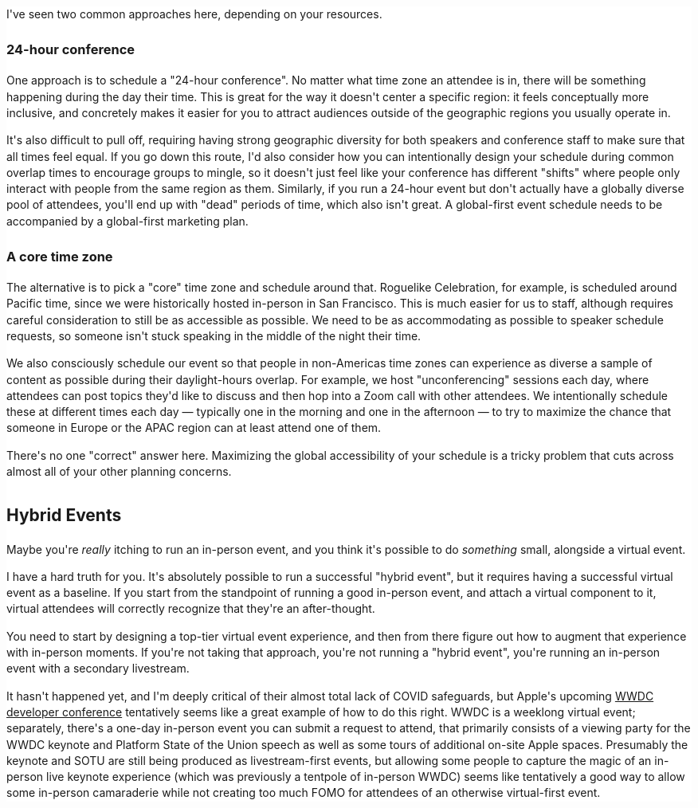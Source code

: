 I've seen two common approaches here, depending on your resources.

### 24-hour conference

One approach is to schedule a "24-hour conference". No matter what time zone an attendee is in, there will be something happening during the day their time. This is great for the way it doesn't center a specific region: it feels conceptually more inclusive, and concretely makes it easier for you to attract audiences outside of the geographic regions you usually operate in. 

It's also difficult to pull off, requiring having strong geographic diversity for both speakers and conference staff to make sure that all times feel equal. If you go down this route, I'd also consider how you can intentionally design your schedule during common overlap times to encourage groups to mingle, so it doesn't just feel like your conference has different "shifts" where people only interact with people from the same region as them. Similarly, if you run a 24-hour event but don't actually have a globally diverse pool of attendees, you'll end up with "dead" periods of time, which also isn't great. A global-first event schedule needs to be accompanied by a global-first marketing plan.

### A core time zone
The alternative is to pick a "core" time zone and schedule around that. Roguelike Celebration, for example, is scheduled around Pacific time, since we were historically hosted in-person in San Francisco. This is much easier for us to staff, although requires careful consideration to still be as accessible as possible. We need to be as accommodating as possible to speaker schedule requests, so someone isn't stuck speaking in the middle of the night their time. 

We also consciously schedule our event so that people in non-Americas time zones can experience as diverse a sample of content as possible during their daylight-hours overlap. For example, we host "unconferencing" sessions each day, where attendees can post topics they'd like to discuss and then hop into a Zoom call with other attendees. We intentionally schedule these at different times each day — typically one in the morning and one in the afternoon — to try to maximize the chance that someone in Europe or the APAC region can at least attend one of them.

There's no one "correct" answer here. Maximizing the global accessibility of your schedule is a tricky problem that cuts across almost all of your other planning concerns.


## Hybrid Events

Maybe you're _really_ itching to run an in-person event, and you think it's possible to do _something_ small, alongside a virtual event.

I have a hard truth for you. It's absolutely possible to run a successful "hybrid event", but it requires having a successful virtual event as a baseline. If you start from the standpoint of running a good in-person event, and attach a virtual component to it, virtual attendees will correctly recognize that they're an after-thought. 

You need to start by designing a top-tier virtual event experience, and then from there figure out how to augment that experience with in-person moments. If you're not taking that approach, you're not running a "hybrid event", you're running an in-person event with a secondary livestream.

It hasn't happened yet, and I'm deeply critical of their almost total lack of COVID safeguards, but Apple's upcoming [WWDC developer conference](https://developer.apple.com/wwdc22/) tentatively seems like a great example of how to do this right. WWDC is a weeklong virtual event; separately, there's a one-day in-person event you can submit a request to attend, that primarily consists of a viewing party for the WWDC keynote and Platform State of the Union speech as well as some tours of additional on-site Apple spaces. Presumably the keynote and SOTU are still being produced as livestream-first events, but allowing some people to capture the magic of an in-person live keynote experience (which was previously a tentpole of in-person WWDC) seems like tentatively a good way to allow some in-person camaraderie while not creating too much FOMO for attendees of an otherwise virtual-first event.
